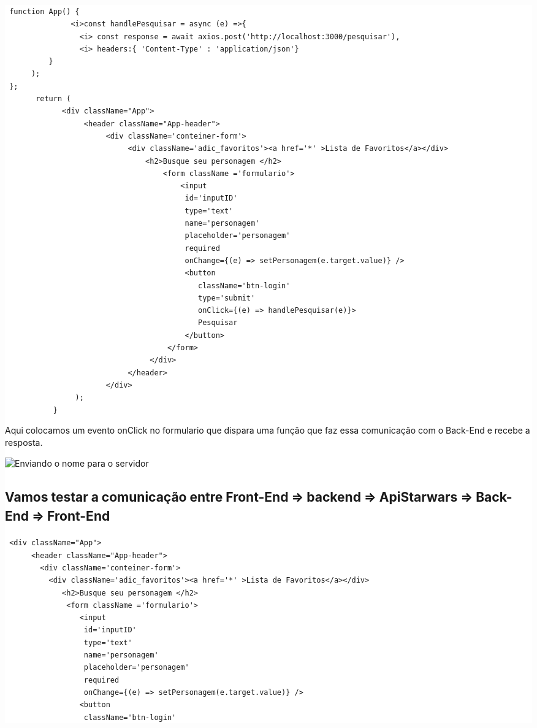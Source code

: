 ```   
 function App() { 
               <i>const handlePesquisar = async (e) =>{   
                 <i> const response = await axios.post('http://localhost:3000/pesquisar'),
                 <i> headers:{ 'Content-Type' : 'application/json'}   
          }
      );
 }; 
       return (
             <div className="App">
                  <header className="App-header">
                       <div className='conteiner-form'>
                            <div className='adic_favoritos'><a href='*' >Lista de Favoritos</a></div>
                                <h2>Busque seu personagem </h2>
                                    <form className ='formulario'>
                                        <input 
                                         id='inputID'
                                         type='text'
                                         name='personagem'
                                         placeholder='personagem'
                                         required
                                         onChange={(e) => setPersonagem(e.target.value)} />
                                         <button 
                                            className='btn-login'
                                            type='submit'
                                            onClick={(e) => handlePesquisar(e)}>
                                            Pesquisar
                                         </button>
                                     </form>
                                 </div>   
                            </header>
                       </div>
                );
           }

``` 
</p>
<p>Aqui colocamos um evento onClick no formulario que dispara uma função que faz essa comunicação com o Back-End e
recebe a resposta.</p>
<p><img src="http://www.soumaisconquista.com/gitHub/apiFron/enviandoOnomeParaOservidor.jpg" alt="Enviando o nome para o servidor" /></p>
<p><img:17</p>
<h2>Vamos testar a comunicação entre Front-End => backend => ApiStarwars => Back-End => Front-End</h2>
<p>
  
  ```  
   <div className="App">
        <header className="App-header">
          <div className='conteiner-form'>
            <div className='adic_favoritos'><a href='*' >Lista de Favoritos</a></div>
               <h2>Busque seu personagem </h2>
                <form className ='formulario'>
                   <input 
                    id='inputID'
                    type='text'
                    name='personagem'
                    placeholder='personagem'
                    required
                    onChange={(e) => setPersonagem(e.target.value)} />
                   <button 
                    className='btn-login'
  ```